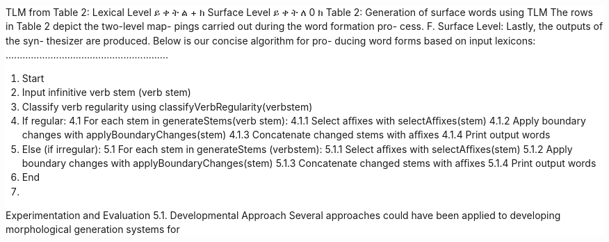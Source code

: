 TLM from Table 2:
Lexical Level
ይ
ቀ
ት
ል
+
ክ
Surface Level
ይ
ቀ
ት
ለ
0
ክ
Table 2: Generation of surface words using TLM
The rows in Table 2 depict the two-level map-
pings carried out during the word formation pro-
cess.
F. Surface Level: Lastly, the outputs of the syn-
thesizer are produced.
Below
is
our
concise
algorithm
for
pro-
ducing word forms based on input lexicons:
..........................................................
1. Start
2. Input infinitive verb stem (verb stem)
3. Classify verb regularity using
classifyVerbRegularity(verbstem)
4. If regular:
4.1 For each stem in generateStems(verb stem):
4.1.1 Select aﬀixes with selectAﬀixes(stem)
4.1.2 Apply boundary changes
with applyBoundaryChanges(stem)
4.1.3 Concatenate changed stems with aﬀixes
4.1.4 Print output words
5. Else (if irregular):
5.1 For each stem in generateStems (verbstem):
5.1.1 Select aﬀixes with selectAﬀixes(stem)
5.1.2 Apply boundary changes with
applyBoundaryChanges(stem)
5.1.3 Concatenate changed stems with aﬀixes
5.1.4 Print output words
6. End
5.
Experimentation and Evaluation
5.1.
Developmental Approach
Several approaches could have been applied to
developing morphological generation systems for
